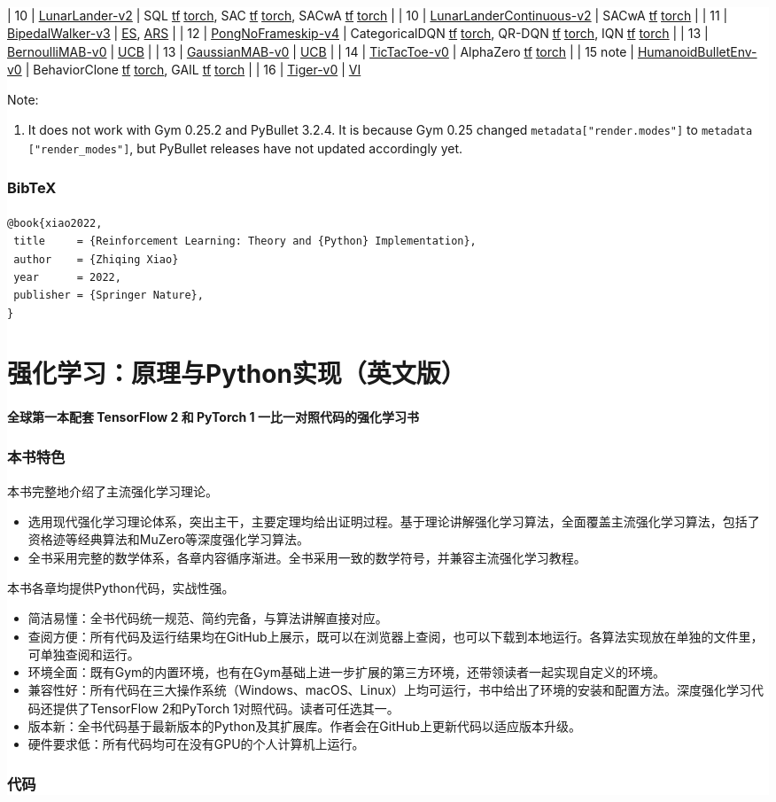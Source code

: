 | 10 | [LunarLander-v2](https://zhiqingxiao.github.io/rl-book/en2022/code/LunarLander-v2_ClosedForm.html) | SQL [tf](https://zhiqingxiao.github.io/rl-book/en2022/code/LunarLander-v2_SQL_tf.html) [torch](https://zhiqingxiao.github.io/rl-book/en2022/code/LunarLander-v2_SQL_torch.html), SAC [tf](https://zhiqingxiao.github.io/rl-book/en2022/code/LunarLander-v2_SACwoA_tf.html) [torch](https://zhiqingxiao.github.io/rl-book/en2022/code/LunarLander-v2_SACwoA_torch.html), SACwA [tf](https://zhiqingxiao.github.io/rl-book/en2022/code/LunarLander-v2_SACwA_tf.html) [torch](https://zhiqingxiao.github.io/rl-book/en2022/code/LunarLander-v2_SACwA_torch.html) |
| 10 | [LunarLanderContinuous-v2](https://zhiqingxiao.github.io/rl-book/en2022/code/LunarLanderContinuous-v2_ClosedForm.html) | SACwA [tf](https://zhiqingxiao.github.io/rl-book/en2022/code/LunarLanderContinuous-v2_SACwA_tf.html) [torch](https://zhiqingxiao.github.io/rl-book/en2022/code/LunarLanderContinuous-v2_SACwA_torch.html) |
| 11 | [BipedalWalker-v3](https://zhiqingxiao.github.io/rl-book/en2022/code/BipedalWalker-v3_ClosedForm.html) | [ES](https://zhiqingxiao.github.io/rl-book/en2022/code/BipedalWalker-v3_ES.html), [ARS](https://zhiqingxiao.github.io/rl-book/en2022/code/BipedalWalker-v3_ARS.html) |
| 12 | [PongNoFrameskip-v4](https://zhiqingxiao.github.io/rl-book/en2022/code/PongNoFrameskip-v4_ClosedForm.html) | CategoricalDQN [tf](https://zhiqingxiao.github.io/rl-book/en2022/code/PongNoFrameskip-v4_CategoricalDQN_tf.html) [torch](https://zhiqingxiao.github.io/rl-book/en2022/code/PongNoFrameskip-v4_CategoricalDQN_torch.html), QR-DQN [tf](https://zhiqingxiao.github.io/rl-book/en2022/code/PongNoFrameskip-v4_QRDQN_tf.html) [torch](https://zhiqingxiao.github.io/rl-book/en2022/code/PongNoFrameskip-v4_QRDQN_torch.html), IQN [tf](https://zhiqingxiao.github.io/rl-book/en2022/code/PongNoFrameskip-v4_IQN_tf.html) [torch](https://zhiqingxiao.github.io/rl-book/en2022/code/PongNoFrameskip-v4_IQN_torch.html) |
| 13 | [BernoulliMAB-v0](https://zhiqingxiao.github.io/rl-book/en2022/code/BernoulliMABEnv_demo.html) | [UCB](https://zhiqingxiao.github.io/rl-book/en2022/code/BernoulliMABEnv_demo.html) |
| 13 | [GaussianMAB-v0](https://zhiqingxiao.github.io/rl-book/en2022/code/BernoulliMABEnv_demo.html) | [UCB](https://zhiqingxiao.github.io/rl-book/en2022/code/GaussianMABEnv_demo.html) |
| 14 | [TicTacToe-v0](https://zhiqingxiao.github.io/rl-book/en2022/code/TicTacToe-v0_ExhaustiveSearch.html) | AlphaZero [tf](https://zhiqingxiao.github.io/rl-book/en2022/code/TicTacToe-v0_AlphaZero_tf.html) [torch](https://zhiqingxiao.github.io/rl-book/en2022/code/TicTacToe-v0_AlphaZero_torch.html)  |
| 15 note | [HumanoidBulletEnv-v0](https://zhiqingxiao.github.io/rl-book/en2022/code/HumanoidBulletEnv-v0_ClosedForm_demo.html) | BehaviorClone [tf](https://zhiqingxiao.github.io/rl-book/en2022/code/HumanoidBulletEnv-v0_BC_tf.html) [torch](https://zhiqingxiao.github.io/rl-book/en2022/code/HumanoidBulletEnv-v0_BC_torch.html), GAIL [tf](https://zhiqingxiao.github.io/rl-book/en2022/code/HumanoidBulletEnv-v0_GAILPPO_tf.html) [torch](https://zhiqingxiao.github.io/rl-book/en2022/code/HumanoidBulletEnv-v0_GAILPPO_torch.html) |
| 16 | [Tiger-v0](https://zhiqingxiao.github.io/rl-book/en2022/code/Tiger-v0_ClosedForm.html) | [VI](https://zhiqingxiao.github.io/rl-book/en2022/code/Tiger-v0_Plan_demo.html)


Note:
1. It does not work with Gym 0.25.2 and PyBullet 3.2.4. It is because Gym 0.25 changed `metadata["render.modes"]` to `metadata["render_modes"]`, but PyBullet releases have not updated accordingly yet.


### BibTeX

    @book{xiao2022,
     title     = {Reinforcement Learning: Theory and {Python} Implementation},
     author    = {Zhiqing Xiao}
     year      = 2022,
     publisher = {Springer Nature},
    }

# 强化学习：原理与Python实现（英文版）

**全球第一本配套 TensorFlow 2 和 PyTorch 1 一比一对照代码的强化学习书**

### 本书特色

本书完整地介绍了主流强化学习理论。
- 选用现代强化学习理论体系，突出主干，主要定理均给出证明过程。基于理论讲解强化学习算法，全面覆盖主流强化学习算法，包括了资格迹等经典算法和MuZero等深度强化学习算法。
- 全书采用完整的数学体系，各章内容循序渐进。全书采用一致的数学符号，并兼容主流强化学习教程。

本书各章均提供Python代码，实战性强。

- 简洁易懂：全书代码统一规范、简约完备，与算法讲解直接对应。
- 查阅方便：所有代码及运行结果均在GitHub上展示，既可以在浏览器上查阅，也可以下载到本地运行。各算法实现放在单独的文件里，可单独查阅和运行。
- 环境全面：既有Gym的内置环境，也有在Gym基础上进一步扩展的第三方环境，还带领读者一起实现自定义的环境。
- 兼容性好：所有代码在三大操作系统（Windows、macOS、Linux）上均可运行，书中给出了环境的安装和配置方法。深度强化学习代码还提供了TensorFlow 2和PyTorch 1对照代码。读者可任选其一。
- 版本新：全书代码基于最新版本的Python及其扩展库。作者会在GitHub上更新代码以适应版本升级。
- 硬件要求低：所有代码均可在没有GPU的个人计算机上运行。

### 代码
